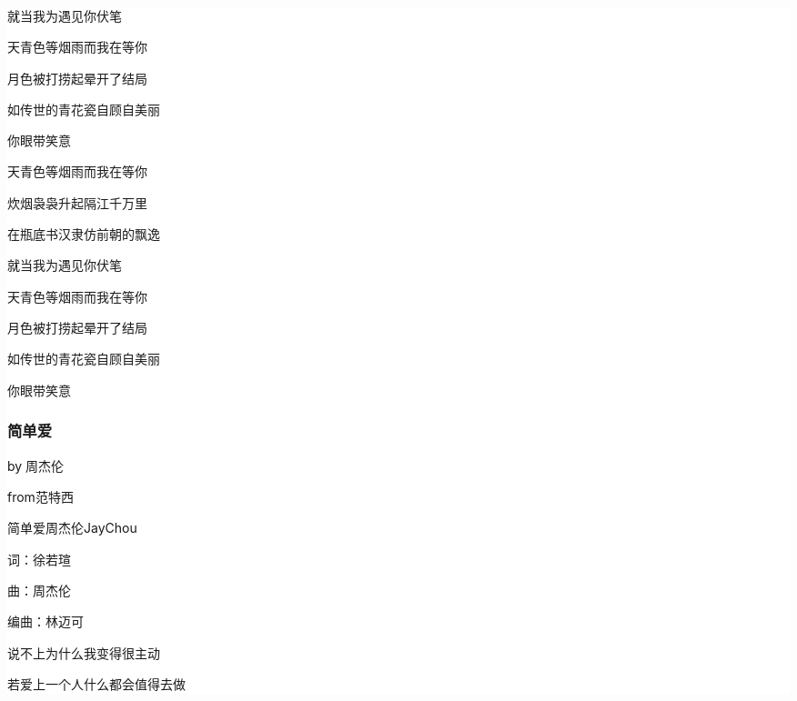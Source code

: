 


就当我为遇见你伏笔


天青色等烟雨而我在等你


月色被打捞起晕开了结局


如传世的青花瓷自顾自美丽


你眼带笑意





天青色等烟雨而我在等你


炊烟袅袅升起隔江千万里


在瓶底书汉隶仿前朝的飘逸


就当我为遇见你伏笔


天青色等烟雨而我在等你


月色被打捞起晕开了结局


如传世的青花瓷自顾自美丽


你眼带笑意



### 简单爱

 by 周杰伦

 from范特西



简单爱周杰伦JayChou


词：徐若瑄


曲：周杰伦


编曲：林迈可


说不上为什么我变得很主动





若爱上一个人什么都会值得去做
